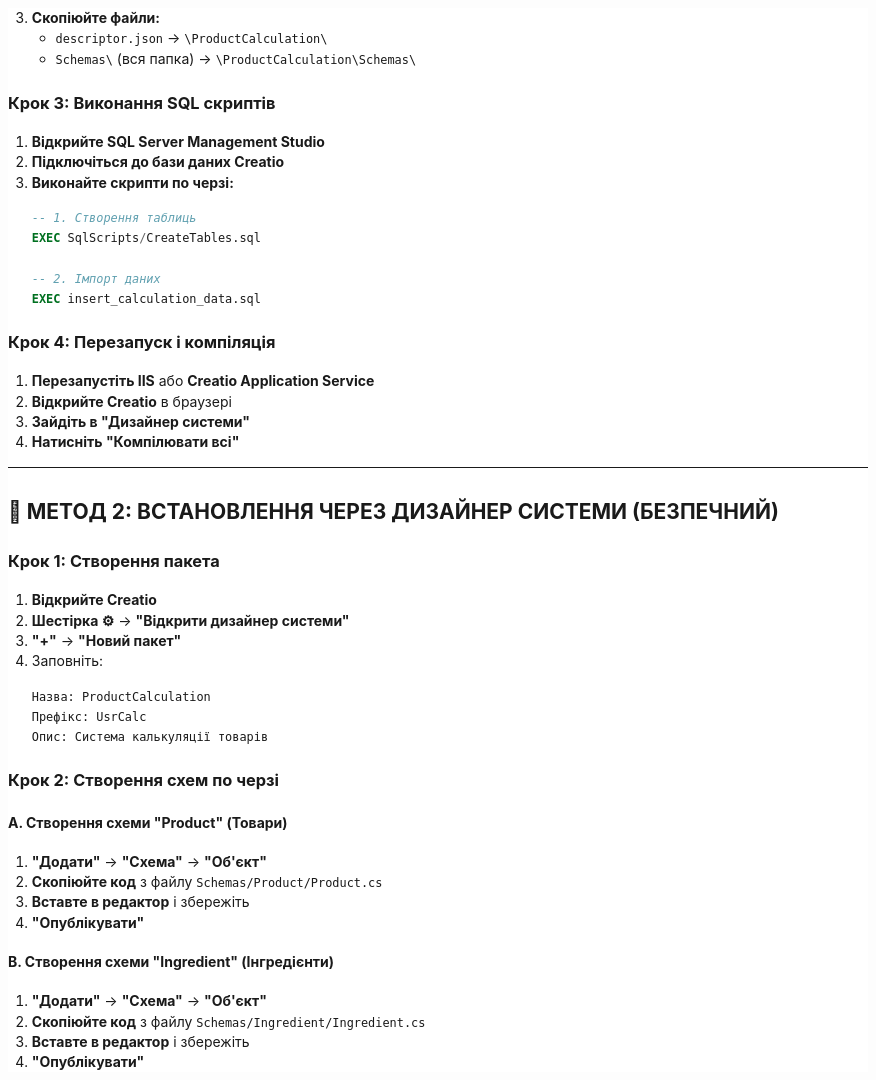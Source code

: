 3. **Скопіюйте файли:**
   - `descriptor.json` → `\ProductCalculation\`
   - `Schemas\` (вся папка) → `\ProductCalculation\Schemas\`

### Крок 3: Виконання SQL скриптів
1. **Відкрийте SQL Server Management Studio**
2. **Підключіться до бази даних Creatio**
3. **Виконайте скрипти по черзі:**
   ```sql
   -- 1. Створення таблиць
   EXEC SqlScripts/CreateTables.sql

   -- 2. Імпорт даних
   EXEC insert_calculation_data.sql
   ```

### Крок 4: Перезапуск і компіляція
1. **Перезапустіть IIS** або **Creatio Application Service**
2. **Відкрийте Creatio** в браузері
3. **Зайдіть в "Дизайнер системи"**
4. **Натисніть "Компілювати всі"**

---

## 🎯 МЕТОД 2: ВСТАНОВЛЕННЯ ЧЕРЕЗ ДИЗАЙНЕР СИСТЕМИ (БЕЗПЕЧНИЙ)

### Крок 1: Створення пакета
1. **Відкрийте Creatio**
2. **Шестірка ⚙️** → **"Відкрити дизайнер системи"**
3. **"+"** → **"Новий пакет"**
4. Заповніть:
   ```
   Назва: ProductCalculation
   Префікс: UsrCalc
   Опис: Система калькуляції товарів
   ```

### Крок 2: Створення схем по черзі

#### A. Створення схеми "Product" (Товари)
1. **"Додати"** → **"Схема"** → **"Об'єкт"**
2. **Скопіюйте код** з файлу `Schemas/Product/Product.cs`
3. **Вставте в редактор** і збережіть
4. **"Опублікувати"**

#### B. Створення схеми "Ingredient" (Інгредієнти)
1. **"Додати"** → **"Схема"** → **"Об'єкт"**
2. **Скопіюйте код** з файлу `Schemas/Ingredient/Ingredient.cs`
3. **Вставте в редактор** і збережіть
4. **"Опублікувати"**
